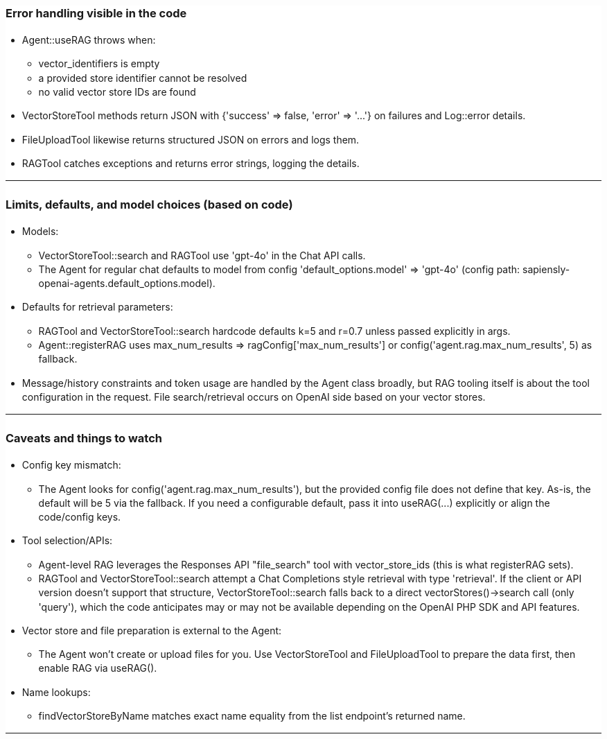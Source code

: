 
### Error handling visible in the code

- Agent::useRAG throws when:
  - vector_identifiers is empty
  - a provided store identifier cannot be resolved
  - no valid vector store IDs are found

- VectorStoreTool methods return JSON with {'success' => false, 'error' => '...'} on failures and Log::error details.
- FileUploadTool likewise returns structured JSON on errors and logs them.
- RAGTool catches exceptions and returns error strings, logging the details.

---

### Limits, defaults, and model choices (based on code)

- Models:
  - VectorStoreTool::search and RAGTool use 'gpt-4o' in the Chat API calls.
  - The Agent for regular chat defaults to model from config 'default_options.model' => 'gpt-4o' (config path: sapiensly-openai-agents.default_options.model).

- Defaults for retrieval parameters:
  - RAGTool and VectorStoreTool::search hardcode defaults k=5 and r=0.7 unless passed explicitly in args.
  - Agent::registerRAG uses max_num_results => ragConfig['max_num_results'] or config('agent.rag.max_num_results', 5) as fallback.

- Message/history constraints and token usage are handled by the Agent class broadly, but RAG tooling itself is about the tool configuration in the request. File search/retrieval occurs on OpenAI side based on your vector stores.

---

### Caveats and things to watch

- Config key mismatch:
  - The Agent looks for config('agent.rag.max_num_results'), but the provided config file does not define that key. As-is, the default will be 5 via the fallback. If you need a configurable default, pass it into useRAG(...) explicitly or align the code/config keys.

- Tool selection/APIs:
  - Agent-level RAG leverages the Responses API "file_search" tool with vector_store_ids (this is what registerRAG sets).
  - RAGTool and VectorStoreTool::search attempt a Chat Completions style retrieval with type 'retrieval'. If the client or API version doesn’t support that structure, VectorStoreTool::search falls back to a direct vectorStores()->search call (only 'query'), which the code anticipates may or may not be available depending on the OpenAI PHP SDK and API features.

- Vector store and file preparation is external to the Agent:
  - The Agent won’t create or upload files for you. Use VectorStoreTool and FileUploadTool to prepare the data first, then enable RAG via useRAG().

- Name lookups:
  - findVectorStoreByName matches exact name equality from the list endpoint’s returned name.

---
